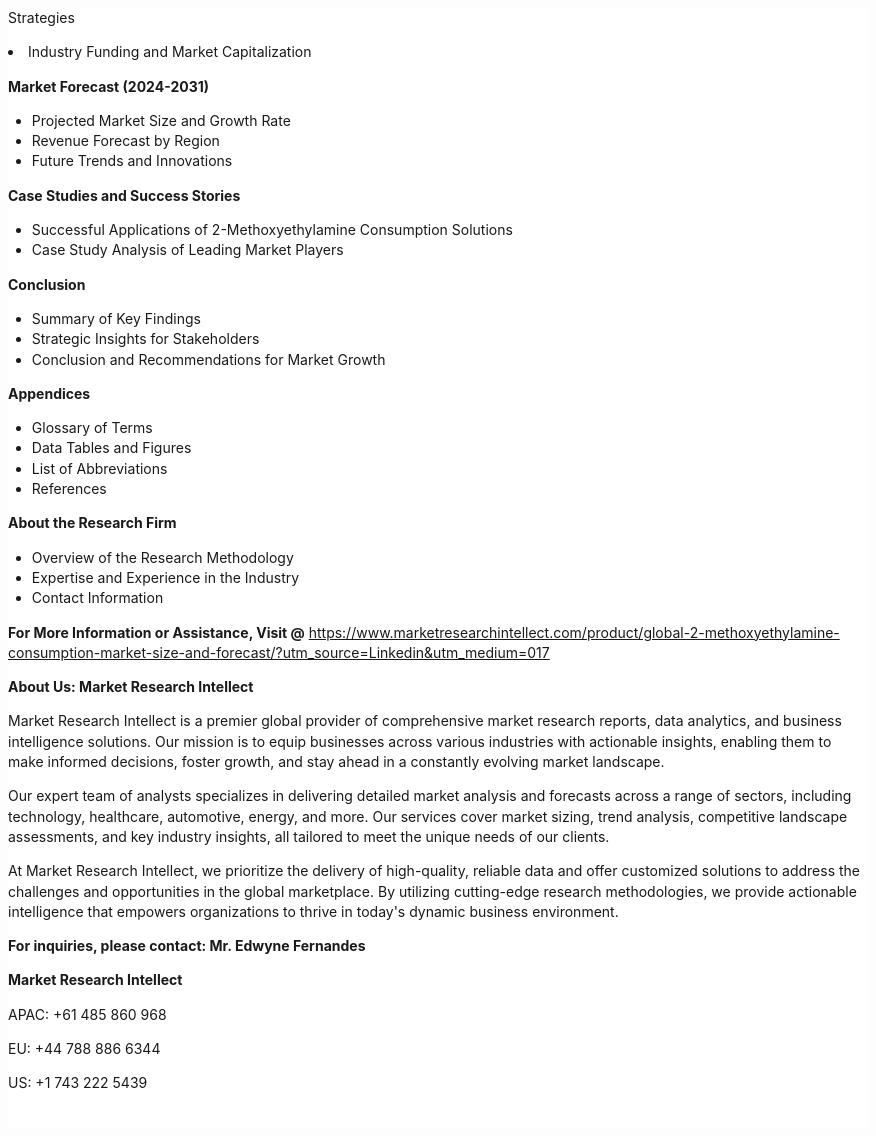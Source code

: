 Strategies</li><li>Industry Funding and Market Capitalization</li></ul><p><strong>Market Forecast (2024-2031)</strong></p><ul><li>Projected Market Size and Growth Rate</li><li>Revenue Forecast by Region</li><li>Future Trends and Innovations</li></ul><p><strong>Case Studies and Success Stories</strong></p><ul><li>Successful Applications of 2-Methoxyethylamine Consumption Solutions</li><li>Case Study Analysis of Leading Market Players</li></ul><p><strong>Conclusion</strong></p><ul><li>Summary of Key Findings</li><li>Strategic Insights for Stakeholders</li><li>Conclusion and Recommendations for Market Growth</li></ul><p><strong>Appendices</strong></p><ul><li>Glossary of Terms</li><li>Data Tables and Figures</li><li>List of Abbreviations</li><li>References</li></ul><p><strong>About the Research Firm</strong></p><ul><li>Overview of the Research Methodology</li><li>Expertise and Experience in the Industry</li><li>Contact Information</li></ul></div><div class="article-main__content" data-test-id="publishing-text-block"><p><span class="font-[700]"><strong>For More Information or Assistance, Visit @</strong>&nbsp;<a href="https://www.marketresearchintellect.com/product/global-2-methoxyethylamine-consumption-market-size-and-forecast/?utm_source=Linkedin&utm_medium=017">https://www.marketresearchintellect.com/product/global-2-methoxyethylamine-consumption-market-size-and-forecast/?utm_source=Linkedin&utm_medium=017</a></span></p><p><strong>About Us: Market Research Intellect</strong></p><p>Market Research Intellect is a premier global provider of comprehensive market research reports, data analytics, and business intelligence solutions. Our mission is to equip businesses across various industries with actionable insights, enabling them to make informed decisions, foster growth, and stay ahead in a constantly evolving market landscape.</p><p>Our expert team of analysts specializes in delivering detailed market analysis and forecasts across a range of sectors, including technology, healthcare, automotive, energy, and more. Our services cover market sizing, trend analysis, competitive landscape assessments, and key industry insights, all tailored to meet the unique needs of our clients.</p><p>At Market Research Intellect, we prioritize the delivery of high-quality, reliable data and offer customized solutions to address the challenges and opportunities in the global marketplace. By utilizing cutting-edge research methodologies, we provide actionable intelligence that empowers organizations to thrive in today's dynamic business environment.</p><p><strong>For inquiries, please contact: Mr. Edwyne Fernandes</strong></p><p><strong>Market Research Intellect</strong></p><p>APAC: +61 485 860 968</p><p>EU: +44 788 886 6344</p><p>US: +1 743 222 5439</p></div><div class="article-main__content" data-test-id="publishing-text-block">&nbsp;</div>
